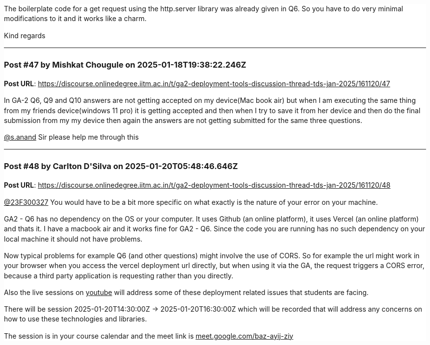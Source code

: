 The boilerplate code for a
get
 request using the
http.server
 library was already given in Q6. So you have to do very minimal modifications to it and it works like a charm.

Kind regards

---

### Post #47 by Mishkat Chougule on 2025-01-18T19:38:22.246Z
**Post URL**: https://discourse.onlinedegree.iitm.ac.in/t/ga2-deployment-tools-discussion-thread-tds-jan-2025/161120/47

In GA-2 Q6, Q9 and Q10 answers are not getting accepted on my device(Mac book air) but when I am executing the same thing from my friends device(windows 11 pro) it is getting accepted and then when I try to save it from her device and then do the final submission from my my device then again the answers are not getting submitted for the same three questions.

[@s.anand](/u/s.anand)
  Sir please help me through this

---

### Post #48 by Carlton D'Silva on 2025-01-20T05:48:46.646Z
**Post URL**: https://discourse.onlinedegree.iitm.ac.in/t/ga2-deployment-tools-discussion-thread-tds-jan-2025/161120/48

[@23F300327](/u/23f300327)
 You would have to be a bit more specific on what exactly is the nature of your error on your machine.

GA2 - Q6 has no dependency on the OS or your computer. It uses Github (an online platform), it uses Vercel (an online platform) and thats it. I have a macbook air and it works fine for GA2 - Q6. Since the code you are running has no such dependency on your local machine it should not have problems.

Now typical problems for example Q6 (and other questions) might involve the use of CORS. So for example the url might work in your browser when you access the vercel deployment url directly, but when using it via the GA, the request triggers a CORS error, because a third party application is requesting rather than you directly.

Also the live sessions on
[youtube](https://youtube.com/playlist?list=PL_h5u1jMeBCl1BquBhgunA4t08XAxsA-C&si=NE4LEQe48XfzAYbc)
 will address some of these deployment related issues that students are facing.

There will be session
2025-01-20T14:30:00Z
→
2025-01-20T16:30:00Z
 which will be recorded that will address any concerns on how to use these technologies and libraries.

The session is in your course calendar and the meet link is
[meet.google.com/baz-ayij-ziy](http://meet.google.com/baz-ayij-ziy)
